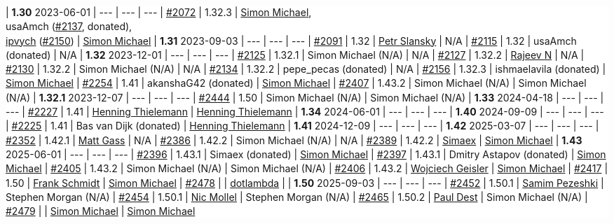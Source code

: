 | **1.30** 2023-06-01      | ---       | ---                                                                              | ---
| [#2072]                  | 1.32.3    | [Simon Michael](https://opencollective.com/hledger/expenses/223926), <br>usaAmch ([#2137], donated), <br>[ipvych](https://opencollective.com/hledger/expenses/221597) ([#2150]) | [Simon Michael](https://opencollective.com/hledger/expenses/223926)
| **1.31** 2023-09-03      | ---       | ---                                                                              | ---
| [#2091]                  | 1.32      | [Petr Slansky](https://opencollective.com/hledger/expenses/166632)               | N/A
| [#2115]                  | 1.32      | usaAmch (donated)                                                                | N/A
| **1.32** 2023-12-01      | ---       | ---                                                                              | ---
| [#2125]                  | 1.32.1    | Simon Michael   (N/A)                                                            | N/A
| [#2127]                  | 1.32.2    | [Rajeev N](https://opencollective.com/hledger/expenses/177761)                   | N/A
| [#2130]                  | 1.32.2    | Simon Michael   (N/A)                                                            | N/A
| [#2134]                  | 1.32.2    | pepe_pecas (donated)                                                             | N/A
| [#2156]                  | 1.32.3    | ishmaelavila (donated)                                                           | [Simon Michael](https://opencollective.com/hledger/expenses/223926)
| [#2254]                  | 1.41      | akanshaG42 (donated)                                                             | [Simon Michael](https://opencollective.com/hledger/expenses/223926)
| [#2407]                  | 1.43.2    | Simon Michael (N/A)                                                              | Simon Michael (N/A)
| **1.32.1** 2023-12-07    | ---       | ---                                                                              | ---
| [#2444]                  | 1.50      | Simon Michael (N/A)                                                              | Simon Michael (N/A)
| **1.33** 2024-04-18      | ---       | ---                                                                              | ---
| [#2227]                  | 1.41      | [Henning Thielemann](https://opencollective.com/hledger/expenses/224252)         | [Henning Thielemann](https://opencollective.com/hledger/expenses/224252)
| **1.34** 2024-06-01      | ---       | ---                                                                              | ---
| **1.40** 2024-09-09      | ---       | ---                                                                              | ---
| [#2225]                  | 1.41      | Bas van Dijk (donated)                                                           | [Henning Thielemann](https://opencollective.com/hledger/expenses/224252)
| **1.41** 2024-12-09      | ---       | ---                                                                              | ---
| **1.42** 2025-03-07      | ---       | ---                                                                              | ---
| [#2352]                  | 1.42.1    | [Matt Gass](https://opencollective.com/hledger/expenses/242346)                  | N/A
| [#2386]                  | 1.42.2    | Simon Michael  (N/A)                                                             | N/A
| [#2389]                  | 1.42.2    | [Simaex](https://opencollective.com/hledger/expenses/251451)                     | [Simon Michael](https://opencollective.com/hledger/expenses/250298)
| **1.43** 2025-06-01      | ---       | ---                                                                              | ---
| [#2396]                  | 1.43.1    | Simaex (donated)                                                                 | [Simon Michael](https://opencollective.com/hledger/expenses/252666)
| [#2397]                  | 1.43.1    | Dmitry Astapov (donated)                                                         | [Simon Michael](https://opencollective.com/hledger/expenses/252666)
| [#2405]                  | 1.43.2    | Simon Michael (N/A)                                                              | Simon Michael (N/A)
| [#2406]                  | 1.43.2    | [Wojciech Geisler](https://opencollective.com/hledger/expenses/253455)           | [Simon Michael](https://opencollective.com/hledger/expenses/253673)
| [#2417]                  | 1.50      | [Frank Schmidt](https://opencollective.com/hledger/expenses/256445)              | [Simon Michael](https://opencollective.com/hledger/expenses/264102)
| [#2478]                  |           | [dotlambda](https://opencollective.com/hledger/expenses/269024)                  |
| **1.50** 2025-09-03      | ---       | ---                                                                              | ---
| [#2452]                  | 1.50.1    | [Samim Pezeshki](https://opencollective.com/hledger/expenses/264435)             | Stephen Morgan (N/A)
| [#2454]                  | 1.50.1    | [Nic Mollel](https://opencollective.com/hledger/expenses/265257)                 | Stephen Morgan (N/A)
| [#2465]                  | 1.50.2    | [Paul Dest](https://opencollective.com/hledger/expenses/266959)                  | Simon Michael (N/A)
| [#2479]                  |           | [Simon Michael](https://opencollective.com/hledger/expenses/269085)              | [Simon Michael](https://opencollective.com/hledger/expenses/269085)


[#1439]: https://github.com/simonmichael/hledger/issues/1439
[#1468]: https://github.com/simonmichael/hledger/issues/1468
[#1508]: https://github.com/simonmichael/hledger/issues/1508
[#1523]: https://github.com/simonmichael/hledger/issues/1523
[#1526]: https://github.com/simonmichael/hledger/issues/1526
[#1527]: https://github.com/simonmichael/hledger/issues/1527
[#1566]: https://github.com/simonmichael/hledger/issues/1566
[#1568]: https://github.com/simonmichael/hledger/issues/1568
[#1597]: https://github.com/simonmichael/hledger/issues/1597
[#1607]: https://github.com/simonmichael/hledger/issues/1607
[#1625]: https://github.com/simonmichael/hledger/issues/1625
[#1638]: https://github.com/simonmichael/hledger/issues/1638
[#1642]: https://github.com/simonmichael/hledger/issues/1642
[#1656]: https://github.com/simonmichael/hledger/issues/1656
[#1688]: https://github.com/simonmichael/hledger/issues/1688
[#1698]: https://github.com/simonmichael/hledger/issues/1698
[#1736]: https://github.com/simonmichael/hledger/issues/1736
[#1745]: https://github.com/simonmichael/hledger/issues/1745
[#1782]: https://github.com/simonmichael/hledger/issues/1782
[#1800]: https://github.com/simonmichael/hledger/issues/1800
[#1851]: https://github.com/simonmichael/hledger/issues/1851
[#1932]: https://github.com/simonmichael/hledger/issues/1932
[#1933]: https://github.com/simonmichael/hledger/issues/1933
[#2012]: https://github.com/simonmichael/hledger/issues/2012
[#2018]: https://github.com/simonmichael/hledger/issues/2018
[#2020]: https://github.com/simonmichael/hledger/issues/2020
[#2023]: https://github.com/simonmichael/hledger/issues/2023
[#2032]: https://github.com/simonmichael/hledger/issues/2032
[#2034]: https://github.com/simonmichael/hledger/issues/2034
[#2045]: https://github.com/simonmichael/hledger/issues/2045
[#2071]: https://github.com/simonmichael/hledger/issues/2071
[#2072]: https://github.com/simonmichael/hledger/issues/2072
[#2091]: https://github.com/simonmichael/hledger/issues/2091
[#2115]: https://github.com/simonmichael/hledger/issues/2115
[#2125]: https://github.com/simonmichael/hledger/issues/2125
[#2127]: https://github.com/simonmichael/hledger/issues/2127
[#2130]: https://github.com/simonmichael/hledger/issues/2130
[#2134]: https://github.com/simonmichael/hledger/issues/2134
[#2137]: https://github.com/simonmichael/hledger/issues/2137
[#2150]: https://github.com/simonmichael/hledger/issues/2150
[#2153]: https://github.com/simonmichael/hledger/issues/2153
[#2156]: https://github.com/simonmichael/hledger/issues/2156
[#2196]: https://github.com/simonmichael/hledger/issues/2196
[#2224]: https://github.com/simonmichael/hledger/issues/2224
[#2225]: https://github.com/simonmichael/hledger/issues/2225
[#2227]: https://github.com/simonmichael/hledger/issues/2227
[#2254]: https://github.com/simonmichael/hledger/issues/2254
[#2284]: https://github.com/simonmichael/hledger/issues/2284
[#2302]: https://github.com/simonmichael/hledger/issues/2302
[#2352]: https://github.com/simonmichael/hledger/issues/2352
[#2386]: https://github.com/simonmichael/hledger/issues/2386
[#2389]: https://github.com/simonmichael/hledger/issues/2389
[#2396]: https://github.com/simonmichael/hledger/issues/2396
[#2397]: https://github.com/simonmichael/hledger/issues/2397
[#2405]: https://github.com/simonmichael/hledger/issues/2405
[#2406]: https://github.com/simonmichael/hledger/issues/2406
[#2407]: https://github.com/simonmichael/hledger/issues/2407
[#2417]: https://github.com/simonmichael/hledger/issues/2417
[#2444]: https://github.com/simonmichael/hledger/issues/2444
[#2452]: https://github.com/simonmichael/hledger/issues/2452
[#2454]: https://github.com/simonmichael/hledger/issues/2454
[#2465]: https://github.com/simonmichael/hledger/issues/2465
[#2469]: https://github.com/simonmichael/hledger/issues/2469
[#2478]: https://github.com/simonmichael/hledger/issues/2478
[#2479]: https://github.com/simonmichael/hledger/issues/2479